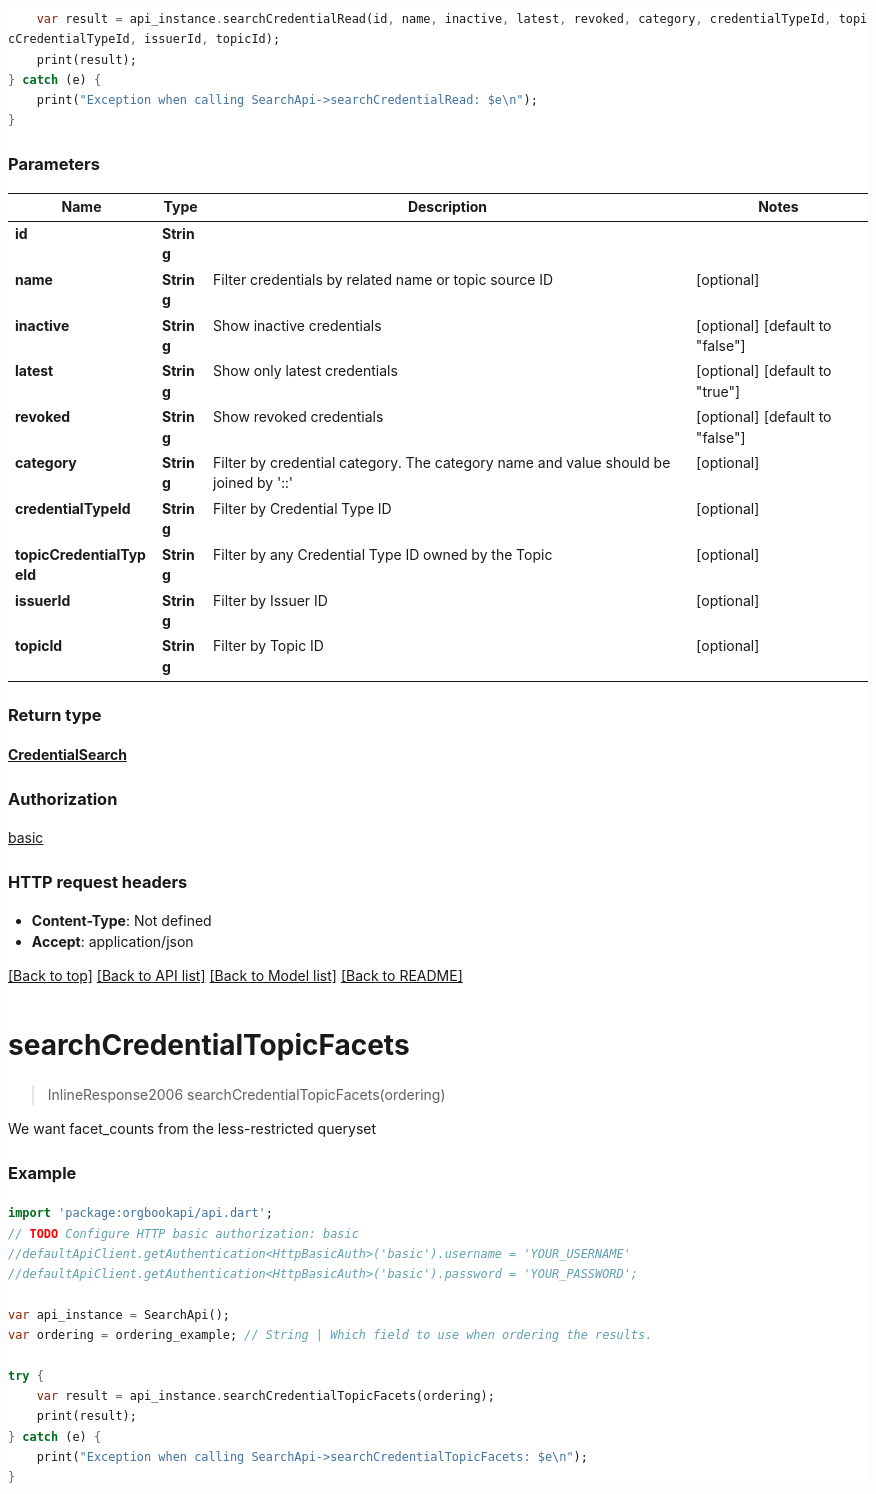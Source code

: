 ```dart
    var result = api_instance.searchCredentialRead(id, name, inactive, latest, revoked, category, credentialTypeId, topicCredentialTypeId, issuerId, topicId);
    print(result);
} catch (e) {
    print("Exception when calling SearchApi->searchCredentialRead: $e\n");
}
```

### Parameters

Name | Type | Description  | Notes
------------- | ------------- | ------------- | -------------
 **id** | **String**|  | 
 **name** | **String**| Filter credentials by related name or topic source ID | [optional] 
 **inactive** | **String**| Show inactive credentials | [optional] [default to &quot;false&quot;]
 **latest** | **String**| Show only latest credentials | [optional] [default to &quot;true&quot;]
 **revoked** | **String**| Show revoked credentials | [optional] [default to &quot;false&quot;]
 **category** | **String**| Filter by credential category. The category name and value should be joined by &#39;::&#39; | [optional] 
 **credentialTypeId** | **String**| Filter by Credential Type ID | [optional] 
 **topicCredentialTypeId** | **String**| Filter by any Credential Type ID owned by the Topic | [optional] 
 **issuerId** | **String**| Filter by Issuer ID | [optional] 
 **topicId** | **String**| Filter by Topic ID | [optional] 

### Return type

[**CredentialSearch**](CredentialSearch.md)

### Authorization

[basic](../README.md#basic)

### HTTP request headers

 - **Content-Type**: Not defined
 - **Accept**: application/json

[[Back to top]](#) [[Back to API list]](../README.md#documentation-for-api-endpoints) [[Back to Model list]](../README.md#documentation-for-models) [[Back to README]](../README.md)

# **searchCredentialTopicFacets**
> InlineResponse2006 searchCredentialTopicFacets(ordering)



We want facet_counts from the less-restricted queryset

### Example 
```dart
import 'package:orgbookapi/api.dart';
// TODO Configure HTTP basic authorization: basic
//defaultApiClient.getAuthentication<HttpBasicAuth>('basic').username = 'YOUR_USERNAME'
//defaultApiClient.getAuthentication<HttpBasicAuth>('basic').password = 'YOUR_PASSWORD';

var api_instance = SearchApi();
var ordering = ordering_example; // String | Which field to use when ordering the results.

try { 
    var result = api_instance.searchCredentialTopicFacets(ordering);
    print(result);
} catch (e) {
    print("Exception when calling SearchApi->searchCredentialTopicFacets: $e\n");
}
```